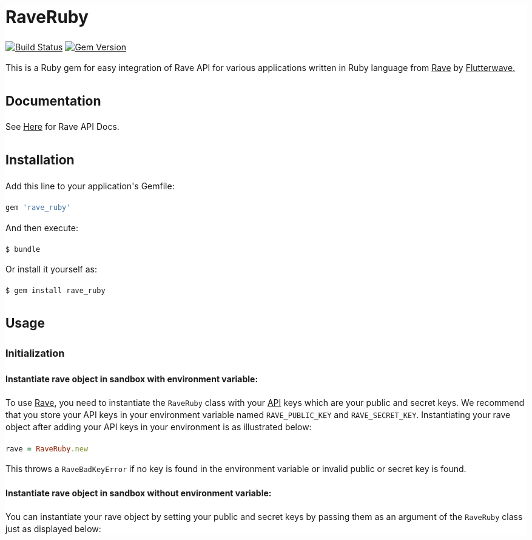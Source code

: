 # RaveRuby

[![Build Status](https://travis-ci.org/MaestroJolly/rave-ruby.svg?branch=master)](https://travis-ci.org/MaestroJolly/rave-ruby) [![Gem Version](https://badge.fury.io/rb/rave_ruby.svg)](https://badge.fury.io/rb/rave_ruby)

This is a Ruby gem for easy integration of Rave API for various applications written in Ruby language from [Rave](https://rave.flutterwave.com) by [Flutterwave.](https://developer.flutterwave.com/reference)

## Documentation

See [Here](https://developer.flutterwave.com/reference) for Rave API Docs.

## Installation

Add this line to your application's Gemfile:

```ruby
gem 'rave_ruby'
```

And then execute:

    $ bundle

Or install it yourself as:

    $ gem install rave_ruby

## Usage

### Initialization

#### Instantiate rave object in sandbox with environment variable:

To use [Rave](https://ravesandbox.flutterwave.com), you need to instantiate the `RaveRuby` class with your [API](https://ravesandbox.flutterwave.com/dashboard/settings/apis) keys which are your public and secret keys. We recommend that you store your API keys in your environment variable named `RAVE_PUBLIC_KEY` and `RAVE_SECRET_KEY`. Instantiating your rave object after adding your API keys in your environment is as illustrated below:

```ruby
rave = RaveRuby.new
```
This throws a `RaveBadKeyError` if no key is found in the environment variable or invalid public or secret key is found.

#### Instantiate rave object in sandbox without environment variable:

You can instantiate your rave object by setting your public and secret keys by passing them as an argument of the `RaveRuby` class just as displayed below: 
